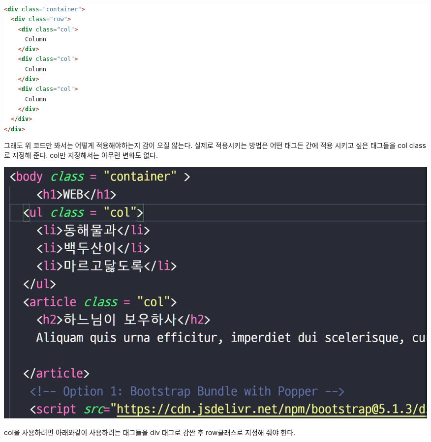 ```html
<div class="container">
  <div class="row">
    <div class="col">
      Column
    </div>
    <div class="col">
      Column
    </div>
    <div class="col">
      Column
    </div>
  </div>
</div>
```



그래도 위 코드만 봐서는 어떻게 적용해야하는지 감이 오질 않는다.  실제로 적용시키는 방법은 어떤 태그든 간에 적용 시키고 싶은 태그들을 col  class로 지정해 준다. col만 지정해서는 아무런 변화도 없다.

![image-20220115112835610](../images/2022-01-15-Bootstrap-기본적인-사용법/image-20220115112835610.png)



col을 사용하려면 아래와같이  사용하려는 태그들을 div 태그로 감싼 후 row클래스로 지정해 줘야 한다.
